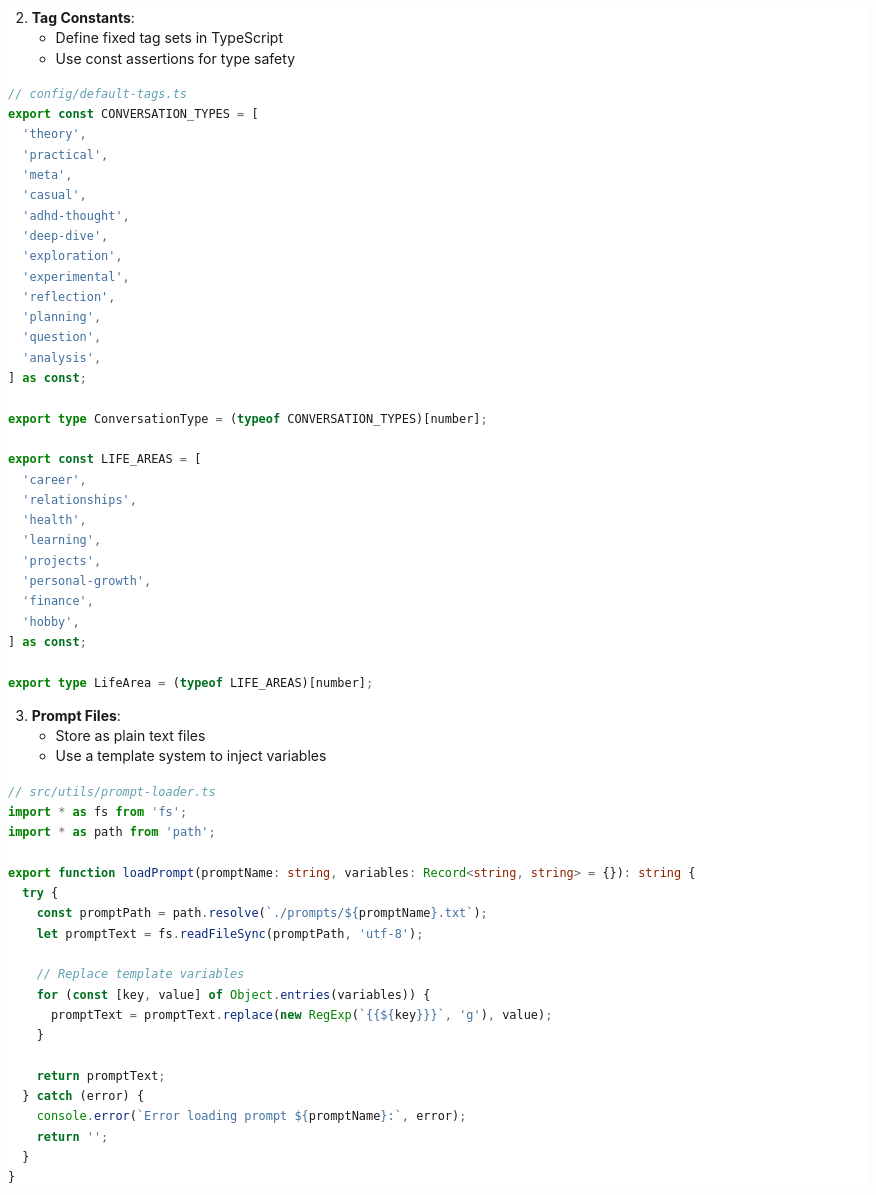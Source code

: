 2. **Tag Constants**:
   - Define fixed tag sets in TypeScript
   - Use const assertions for type safety

```typescript
// config/default-tags.ts
export const CONVERSATION_TYPES = [
  'theory',
  'practical',
  'meta',
  'casual',
  'adhd-thought',
  'deep-dive',
  'exploration',
  'experimental',
  'reflection',
  'planning',
  'question',
  'analysis',
] as const;

export type ConversationType = (typeof CONVERSATION_TYPES)[number];

export const LIFE_AREAS = [
  'career',
  'relationships',
  'health',
  'learning',
  'projects',
  'personal-growth',
  'finance',
  'hobby',
] as const;

export type LifeArea = (typeof LIFE_AREAS)[number];
```

3. **Prompt Files**:
   - Store as plain text files
   - Use a template system to inject variables

```typescript
// src/utils/prompt-loader.ts
import * as fs from 'fs';
import * as path from 'path';

export function loadPrompt(promptName: string, variables: Record<string, string> = {}): string {
  try {
    const promptPath = path.resolve(`./prompts/${promptName}.txt`);
    let promptText = fs.readFileSync(promptPath, 'utf-8');

    // Replace template variables
    for (const [key, value] of Object.entries(variables)) {
      promptText = promptText.replace(new RegExp(`{{${key}}}`, 'g'), value);
    }

    return promptText;
  } catch (error) {
    console.error(`Error loading prompt ${promptName}:`, error);
    return '';
  }
}
```
